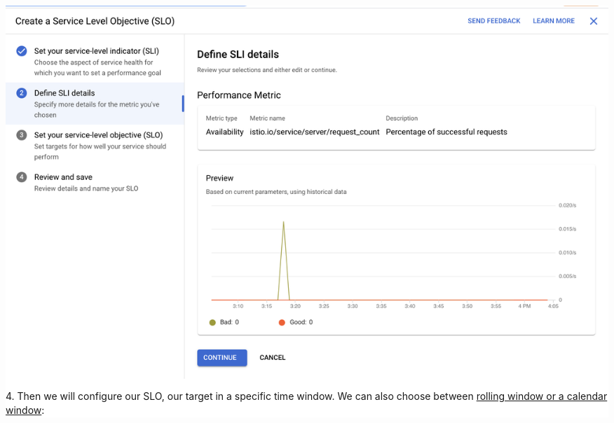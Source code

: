 ![image](./images/user-guide/41-checkoutservice-define-sli.png)
4. Then we will configure our SLO, our target in a specific time window. We can also choose between [rolling window or a calendar window](https://sre.google/workbook/implementing-slos/):